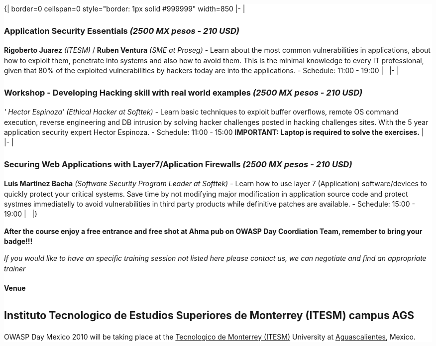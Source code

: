 

{| border=0 cellspan=0 style="border: 1px solid \#999999" width=850 |- |

### Application Security Essentials *(2500 MX pesos - 210 USD)*

**Rigoberto Juarez** *(ITESM)* / **Ruben Ventura** *(SME at Proseg)*
\- Learn about the most common vulnerabilities in applications, about
how to exploit them, penetrate into systems and also how to avoid them.
This is the minimal knowledge to every IT professional, given that 80%
of the exploited vulnerabilities by hackers today are into the
applications. - Schedule: 11:00 - 19:00 |   |- |

### Workshop - Developing Hacking skill with real world examples *(2500 MX pesos - 210 USD)*

*' Hector Espinoza*' *(Ethical Hacker at Softtek)*
\- Learn basic techniques to exploit buffer overflows, remote OS command
execution, reverse engineering and DB intrusion by solving hacker
challenges posted in hacking challenges sites. With the 5 year
application security expert Hector Espinoza.
\- Schedule: 11:00 - 15:00
**IMPORTANT: Laptop is required to solve the exercises.**
|   |- |

### Securing Web Applications with Layer7/Aplication Firewalls *(2500 MX pesos - 210 USD)*

**Luis Martinez Bacha** *(Software Security Program Leader at
Softtek)*
\- Learn how to use layer 7 (Application) software/devices to quickly
protect your critical systems. Save time by not modifying major
modification in application source code and protect systmes immediatelly
to avoid vulnerabilities in third party products while definitive
patches are available.
\- Schedule: 15:00 - 19:00 |   |}

**After the course enjoy a free entrance and free shot at Ahma pub on
OWASP Day Coordiation Team, remember to bring your badge\!\!\!**

*If you would like to have an specific training session not listed here
please contact us, we can negotiate and find an appropriate trainer*

#### Venue

## Instituto Tecnologico de Estudios Superiores de Monterrey (ITESM) campus AGS

OWASP Day Mexico 2010 will be taking place at the [Tecnologico de
Monterrey (ITESM)](http://www.ags.itesm.mx/) University at
[Aguascalientes](http://www.aguascalientes.gob.mx/idiomas/ingles/),
Mexico.
